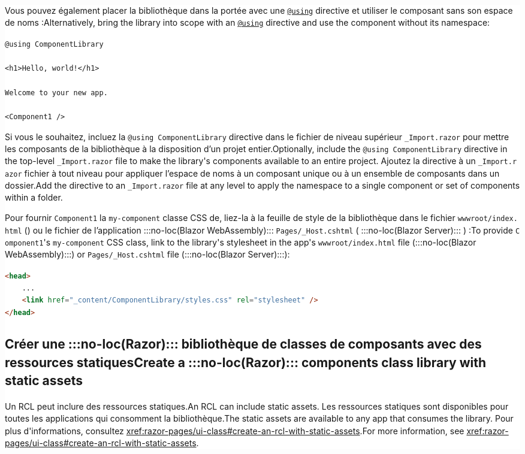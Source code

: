 <span data-ttu-id="fa444-149">Vous pouvez également placer la bibliothèque dans la portée avec une [`@using`](xref:mvc/views/razor#using) directive et utiliser le composant sans son espace de noms :</span><span class="sxs-lookup"><span data-stu-id="fa444-149">Alternatively, bring the library into scope with an [`@using`](xref:mvc/views/razor#using) directive and use the component without its namespace:</span></span>

```razor
@using ComponentLibrary

<h1>Hello, world!</h1>

Welcome to your new app.

<Component1 />
```

<span data-ttu-id="fa444-150">Si vous le souhaitez, incluez la `@using ComponentLibrary` directive dans le fichier de niveau supérieur `_Import.razor` pour mettre les composants de la bibliothèque à la disposition d’un projet entier.</span><span class="sxs-lookup"><span data-stu-id="fa444-150">Optionally, include the `@using ComponentLibrary` directive in the top-level `_Import.razor` file to make the library's components available to an entire project.</span></span> <span data-ttu-id="fa444-151">Ajoutez la directive à un `_Import.razor` fichier à tout niveau pour appliquer l’espace de noms à un composant unique ou à un ensemble de composants dans un dossier.</span><span class="sxs-lookup"><span data-stu-id="fa444-151">Add the directive to an `_Import.razor` file at any level to apply the namespace to a single component or set of components within a folder.</span></span>



<span data-ttu-id="fa444-152">Pour fournir `Component1` la `my-component` classe CSS de, liez-la à la feuille de style de la bibliothèque dans le fichier `wwwroot/index.html` () ou le fichier de l’application :::no-loc(Blazor WebAssembly)::: `Pages/_Host.cshtml` ( :::no-loc(Blazor Server)::: ) :</span><span class="sxs-lookup"><span data-stu-id="fa444-152">To provide `Component1`'s `my-component` CSS class, link to the library's stylesheet in the app's `wwwroot/index.html` file (:::no-loc(Blazor WebAssembly):::) or `Pages/_Host.cshtml` file (:::no-loc(Blazor Server):::):</span></span>

```html
<head>
    ...
    <link href="_content/ComponentLibrary/styles.css" rel="stylesheet" />
</head>
```



## <a name="create-a-no-locrazor-components-class-library-with-static-assets"></a><span data-ttu-id="fa444-153">Créer une :::no-loc(Razor)::: bibliothèque de classes de composants avec des ressources statiques</span><span class="sxs-lookup"><span data-stu-id="fa444-153">Create a :::no-loc(Razor)::: components class library with static assets</span></span>

<span data-ttu-id="fa444-154">Un RCL peut inclure des ressources statiques.</span><span class="sxs-lookup"><span data-stu-id="fa444-154">An RCL can include static assets.</span></span> <span data-ttu-id="fa444-155">Les ressources statiques sont disponibles pour toutes les applications qui consomment la bibliothèque.</span><span class="sxs-lookup"><span data-stu-id="fa444-155">The static assets are available to any app that consumes the library.</span></span> <span data-ttu-id="fa444-156">Pour plus d'informations, consultez <xref:razor-pages/ui-class#create-an-rcl-with-static-assets>.</span><span class="sxs-lookup"><span data-stu-id="fa444-156">For more information, see <xref:razor-pages/ui-class#create-an-rcl-with-static-assets>.</span></span>
